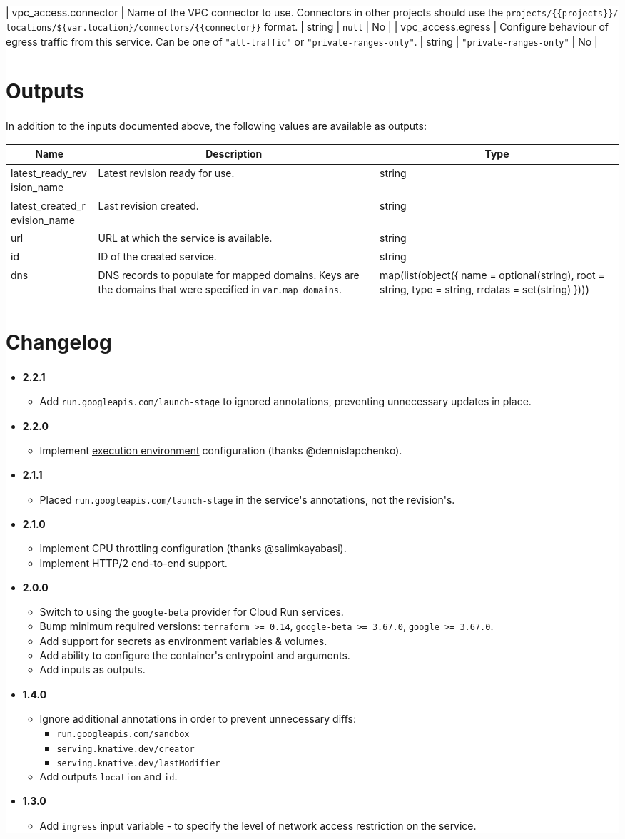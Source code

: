 | vpc_access.connector  | Name of the VPC connector to use. Connectors in other projects should use the `projects/{{projects}}/locations/${var.location}/connectors/{{connector}}` format.                   | string                                                                                                         | `null`                                | No       |
| vpc_access.egress     | Configure behaviour of egress traffic from this service. Can be one of `"all-traffic"` or `"private-ranges-only"`.                                                                 | string                                                                                                         | `"private-ranges-only"`               | No       |

# Outputs

In addition to the inputs documented above, the following values are available as outputs:

| Name                         | Description                                                                                                | Type                                                                                                |
|------------------------------|------------------------------------------------------------------------------------------------------------|-----------------------------------------------------------------------------------------------------|
| latest_ready_revision_name   | Latest revision ready for use.                                                                             | string                                                                                              |
| latest_created_revision_name | Last revision created.                                                                                     | string                                                                                              |
| url                          | URL at which the service is available.                                                                     | string                                                                                              |
| id                           | ID of the created service.                                                                                 | string                                                                                              |
| dns                          | DNS records to populate for mapped domains. Keys are the domains that were specified in `var.map_domains`. | map(list(object({ name = optional(string), root = string, type = string, rrdatas = set(string) }))) |

# Changelog

* **2.2.1**
    * Add `run.googleapis.com/launch-stage` to ignored annotations, preventing unnecessary updates in place. 

* **2.2.0**
    * Implement [execution environment](https://cloud.google.com/run/docs/configuring/execution-environments) configuration (thanks @dennislapchenko).

* **2.1.1**
    * Placed `run.googleapis.com/launch-stage` in the service's annotations, not the revision's. 

* **2.1.0**
    * Implement CPU throttling configuration (thanks @salimkayabasi).
    * Implement HTTP/2 end-to-end support.

* **2.0.0**
    * Switch to using the `google-beta` provider for Cloud Run services.
    * Bump minimum required versions: `terraform >= 0.14`, `google-beta >= 3.67.0`, `google >= 3.67.0`.
    * Add support for secrets as environment variables & volumes.
    * Add ability to configure the container's entrypoint and arguments.
    * Add inputs as outputs.
    
* **1.4.0**
    * Ignore additional annotations in order to prevent unnecessary diffs:
      * `run.googleapis.com/sandbox`
      * `serving.knative.dev/creator`
      * `serving.knative.dev/lastModifier`
    * Add outputs `location` and `id`.

* **1.3.0**
    * Add `ingress` input variable - to specify the level of network access restriction on the service.
